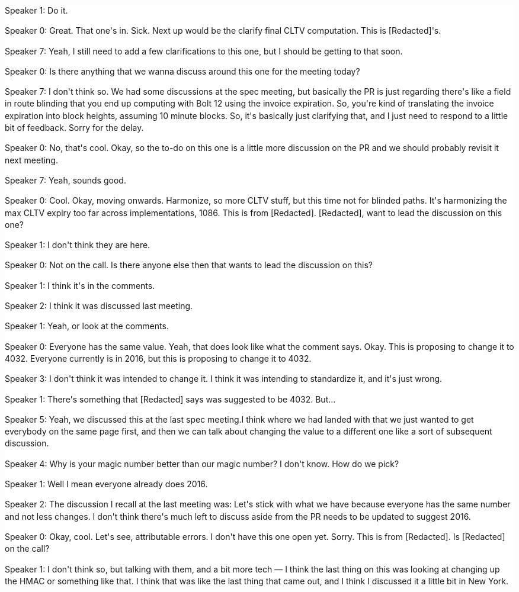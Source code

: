 Speaker 1: Do it.

Speaker 0: Great. That one's in. Sick. Next up would be the clarify final CLTV computation. This is [Redacted]'s.

Speaker 7: Yeah, I still need to add a few clarifications to this one, but I should be getting to that soon.

Speaker 0: Is there anything that we wanna discuss around this one for the meeting today?

Speaker 7: I don't think so. We had some discussions at the spec meeting, but basically the PR is just regarding there's like a field in route blinding that you end up computing with Bolt 12 using the invoice expiration. So, you're kind of translating the invoice expiration into block heights, assuming 10 minute blocks. So, it's basically just clarifying that, and I just need to respond to a little bit of feedback. Sorry for the delay.

Speaker 0: No, that's cool. Okay, so the to-do on this one is a little more discussion on the PR and we should probably revisit it next meeting.

Speaker 7: Yeah, sounds good.

Speaker 0: Cool. Okay, moving onwards. Harmonize, so more CLTV stuff, but this time not for blinded paths. It's harmonizing the max CLTV expiry too far across implementations, 1086. This is from [Redacted]. [Redacted], want to lead the discussion on this one?

Speaker 1: I don't think they are here.

Speaker 0: Not on the call. Is there anyone else then that wants to lead the discussion on this?

Speaker 1: I think it's in the comments.

Speaker 2: I think it was discussed last meeting. 

Speaker 1: Yeah, or look at the comments. 

Speaker 0: Everyone has the same value. Yeah, that does look like what the comment says. Okay. This is proposing to change it to 4032. Everyone currently is in 2016, but this is proposing to change it to 4032.

Speaker 3: I don't think it was intended to change it. I think it was intending to standardize it, and it's just wrong.

Speaker 1: There's something that [Redacted] says was suggested to be 4032. But…

Speaker 5: Yeah, we discussed this at the last spec meeting.I think where we had landed with that we just wanted to get everybody on the same page first, and then we can talk about changing the value to a different one like a sort of subsequent discussion.

Speaker 4: Why is your magic number better than our magic number? I don't know. How do we pick?

Speaker 1: Well I mean everyone already does 2016. 

Speaker 2: The discussion I recall at the last meeting was: Let's stick with what we have because everyone has the same number and not less changes. I don't think there's much left to discuss aside from the PR needs to be updated to suggest 2016.

Speaker 0: Okay, cool. Let's see, attributable errors. I don't have this one open yet. Sorry. This is from [Redacted]. Is [Redacted] on the call?

Speaker 1: I don't think so, but talking with them, and a bit more tech — I think the last thing on this was looking at changing up the HMAC or something like that. I think that was like the last thing that came out, and I think I discussed it a little bit in New York.

